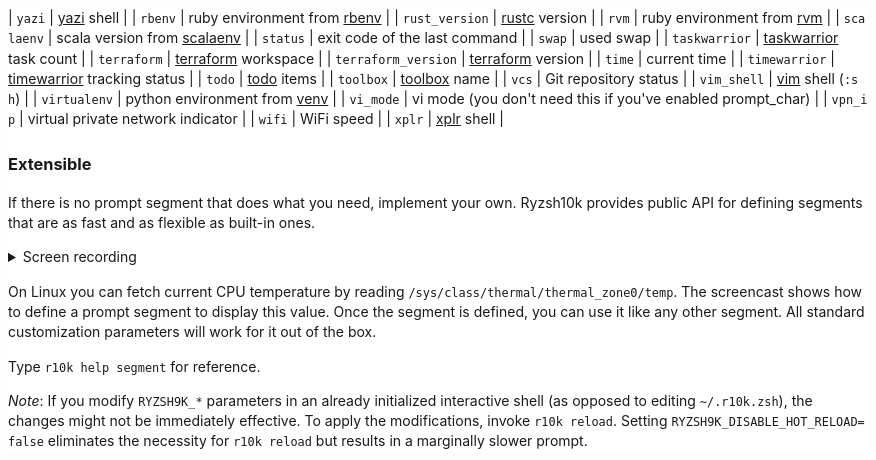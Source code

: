 | `yazi` | [yazi](https://github.com/sxyazi/yazi) shell |
| `rbenv` | ruby environment from [rbenv](https://github.com/rbenv/rbenv) |
| `rust_version` | [rustc](https://www.rust-lang.org) version |
| `rvm` | ruby environment from [rvm](https://rvm.io) |
| `scalaenv` | scala version from [scalaenv](https://github.com/scalaenv/scalaenv) |
| `status` | exit code of the last command |
| `swap` | used swap |
| `taskwarrior` | [taskwarrior](https://taskwarrior.org/) task count |
| `terraform` | [terraform](https://www.terraform.io) workspace |
| `terraform_version` | [terraform](https://www.terraform.io) version |
| `time` | current time |
| `timewarrior` | [timewarrior](https://timewarrior.net/) tracking status |
| `todo` | [todo](https://github.com/todotxt/todo.txt-cli) items |
| `toolbox` | [toolbox](https://github.com/containers/toolbox) name |
| `vcs` | Git repository status |
| `vim_shell` | [vim](https://www.vim.org/) shell (`:sh`) |
| `virtualenv` | python environment from [venv](https://docs.python.org/3/library/venv.html) |
| `vi_mode` | vi mode (you don't need this if you've enabled prompt_char) |
| `vpn_ip` | virtual private network indicator |
| `wifi` | WiFi speed |
| `xplr` | [xplr](https://github.com/sayanarijit/xplr) shell |

### Extensible

If there is no prompt segment that does what you need, implement your own. Ryzsh10k provides
public API for defining segments that are as fast and as flexible as built-in ones.

<details><summary>Screen recording</summary></details>

On Linux you can fetch current CPU temperature by reading `/sys/class/thermal/thermal_zone0/temp`.
The screencast shows how to define a prompt segment to display this value. Once the segment is
defined, you can use it like any other segment. All standard customization parameters will work for
it out of the box.

Type `r10k help segment` for reference.

*Note*: If you modify `RYZSH9K_*` parameters in an already initialized interactive shell (as
opposed to editing `~/.r10k.zsh`), the changes might not be immediately effective. To apply the
modifications, invoke `r10k reload`. Setting `RYZSH9K_DISABLE_HOT_RELOAD=false` eliminates the
necessity for `r10k reload` but results in a marginally slower prompt.
